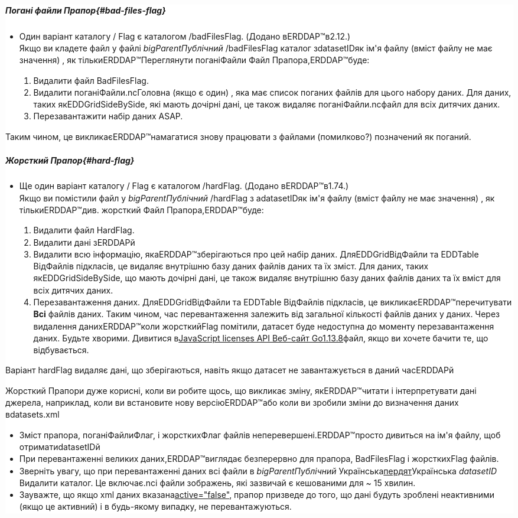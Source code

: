 ##### Погані файли Прапор{#bad-files-flag} 
* Один варіант каталогу / Flag є каталогом /badFilesFlag. (Додано вERDDAP™в2.12.)   
Якщо ви кладете файл у файлі *bigParentПублічний* /badFilesFlag каталог зdatasetIDяк ім'я файлу (вміст файлу не має значення) , як тількиERDDAP™Переглянути поганіФайли Файл Прапора,ERDDAP™буде:
    
    1. Видалити файл BadFilesFlag.
    2. Видалити поганіФайли.ncГоловна (якщо є один) , яка має список поганих файлів для цього набору даних.
Для даних, таких якEDDGridSideBySide, які мають дочірні дані, це також видаляє поганіФайли.ncфайл для всіх дитячих даних.
    3. Перезавантажити набір даних ASAP.
    
Таким чином, це викликаєERDDAP™намагатися знову працювати з файлами (помилково?) позначений як поганий.
         
##### Жорсткий Прапор{#hard-flag} 
* Ще один варіант каталогу / Flag є каталогом /hardFlag. (Додано вERDDAP™в1.74.)   
Якщо ви помістили файл у *bigParentПублічний* /hardFlag з adatasetIDяк ім'я файлу (вміст файлу не має значення) , як тількиERDDAP™див. жорсткий Файл Прапора,ERDDAP™буде:
    
    1. Видалити файл HardFlag.
    2. Видалити дані зERDDAPй
    3. Видалити всю інформацію, якаERDDAP™зберігаються про цей набір даних.
ДляEDDGridВідФайли та EDDTable ВідФайлів підкласів, це видаляє внутрішню базу даних файлів даних та їх зміст.
Для даних, таких якEDDGridSideBySide, що мають дочірні дані, це також видаляє внутрішню базу даних файлів даних та їх вміст для всіх дитячих даних.
    4. Перезавантаження даних.
ДляEDDGridВідФайли та EDDTable ВідФайлів підкласів, це викликаєERDDAP™перечитувати **Всі** файлів даних. Таким чином, час перевантаження залежить від загальної кількості файлів даних у даних. Через видалення данихERDDAP™коли жорсткийFlag помітили, датасет буде недоступна до моменту перезавантаження даних. Будьте хворими. Дивитися в[JavaScript licenses API Веб-сайт Go1.13.8](#log)файл, якщо ви хочете бачити те, що відбувається.
    
Варіант hardFlag видаляє дані, що зберігаються, навіть якщо датасет не завантажується в даний часERDDAPй
    
Жорсткий Прапори дуже корисні, коли ви робите щось, що викликає зміну, якERDDAP™читати і інтерпретувати дані джерела, наприклад, коли ви встановите нову версіюERDDAP™або коли ви зробили зміни до визначення даних вdatasets.xml
    
* Зміст прапора, поганіФайлиФлаг, і жорсткихФлаг файлів неперевершені.ERDDAP™просто дивиться на ім'я файлу, щоб отриматиdatasetIDй
     
* При перевантаженні великих даних,ERDDAP™виглядає безперервно для прапора, BadFilesFlag і жорсткихFlag файлів.
     
* Зверніть увагу, що при перевантаженні даних всі файли в *bigParentПублічний* Українська[пердят](#cached-responses)Українська *datasetID* Видалити каталог. Це включає.ncі файли зображень, які зазвичай є кешованими для ~ 15 хвилин.
     
* Зауважте, що якщо xml даних вказана[active="false"](/docs/server-admin/datasets#active), прапор призведе до того, що дані будуть зроблені неактивними (якщо це активний) і в будь-якому випадку, не перевантажуються.
     